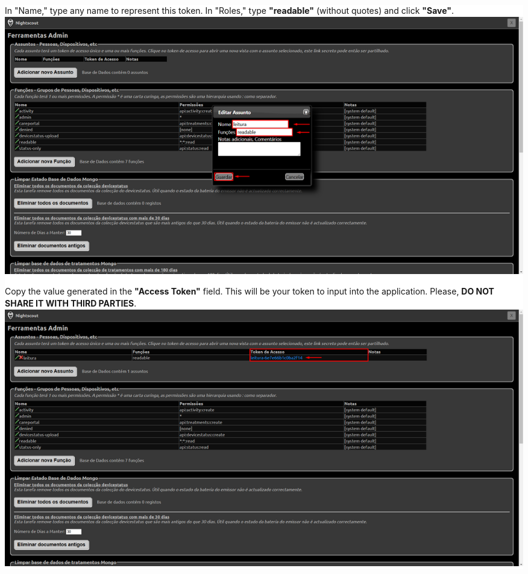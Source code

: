 In "Name," type any name to represent this token. In "Roles," type **"readable"** (without quotes) and click **"Save"**.
![Captura de tela da obter-token-3](docs/images/obter-token-3.png)

Copy the value generated in the **"Access Token"** field. This will be your token to input into the application. Please, **DO NOT SHARE IT WITH THIRD PARTIES**.
![Captura de tela da obter-token-4](docs/images/obter-token-4.png)

